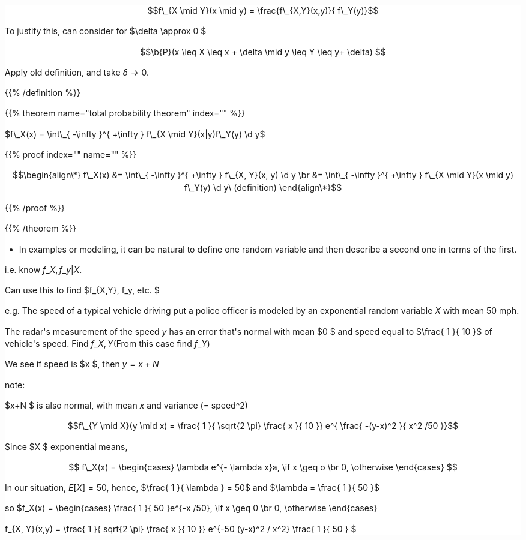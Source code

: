 $$f\_{X \mid Y}(x \mid y) = \frac{f\_{X,Y}(x,y)}{ f\_Y(y)}$$

To justify this, can consider for $\delta \approx 0 $

$$\b{P}(x \leq X \leq x + \delta \mid y \leq Y \leq y+ \delta) $$

Apply old definition, and take $\delta \to 0$.

{{% /definition %}}

{{% theorem name="total probability theorem" index="" %}}

$f\_X(x) = \int\_{ -\infty }^{ +\infty } f\_{X \mid Y}(x|y)f\_Y(y) \d y$

{{% proof index="" name="" %}}

$$\begin{align\*}
f\_X(x) &= \int\_{ -\infty }^{ +\infty } f\_{X, Y}(x, y) \d y \br
&= \int\_{ -\infty }^{ +\infty } f\_{X \mid Y}(x \mid y) f\_Y(y) \d y\ (definition)
\end{align\*}$$

{{% /proof %}}

{{% /theorem %}}

- In examples or modeling, it can be natural to define one random variable and then describe a second one in terms of the first.

i.e. know $f\_X, f\_{y|X}$.

Can use this to find $f\_{X,Y}, f\_y, etc. $

e.g. The speed of a typical vehicle driving put a police officer is modeled by an exponential random variable $X$ with mean $50$ mph.

The radar's measurement of the speed $y$ has an error that's normal with mean $0 $ and speed equal to $\frac{ 1 }{ 10 }$ of vehicle's speed. Find $f\_{X, Y}$(From this case find $f\_Y$)

We see if speed is $x $, then $y = x + N$

note:

$x+N $ is also normal, with mean $x$ and variance (= speed^2)

$$f\_{Y \mid X}(y \mid x) = \frac{ 1 }{ \sqrt{2 \pi} \frac{ x }{ 10 }} e^{ \frac{ -(y-x)^2 }{ x^2 /50 }}$$

Since $X $ exponential means,

$$ f\_X(x) = \begin{cases}
\lambda e^{- \lambda x}a, \if x \geq o \br
0, \otherwise
\end{cases} $$

In our situation,
$E[X] = 50$, hence, $\frac{ 1 }{ \lambda } = 50$ and $\lambda = \frac{ 1 }{ 50 }$

so $f\_X(x) =
\begin{cases}
\frac{ 1 }{ 50 }e^{-x /50}, \if x \geq 0 \br
0, \otherwise
\end{cases}

f\_{X, Y}(x,y) = \frac{ 1 }{ sqrt{2 \pi} \frac{ x }{ 10 }} e^{-50 (y-x)^2 / x^2} \frac{ 1 }{ 50 }
$
